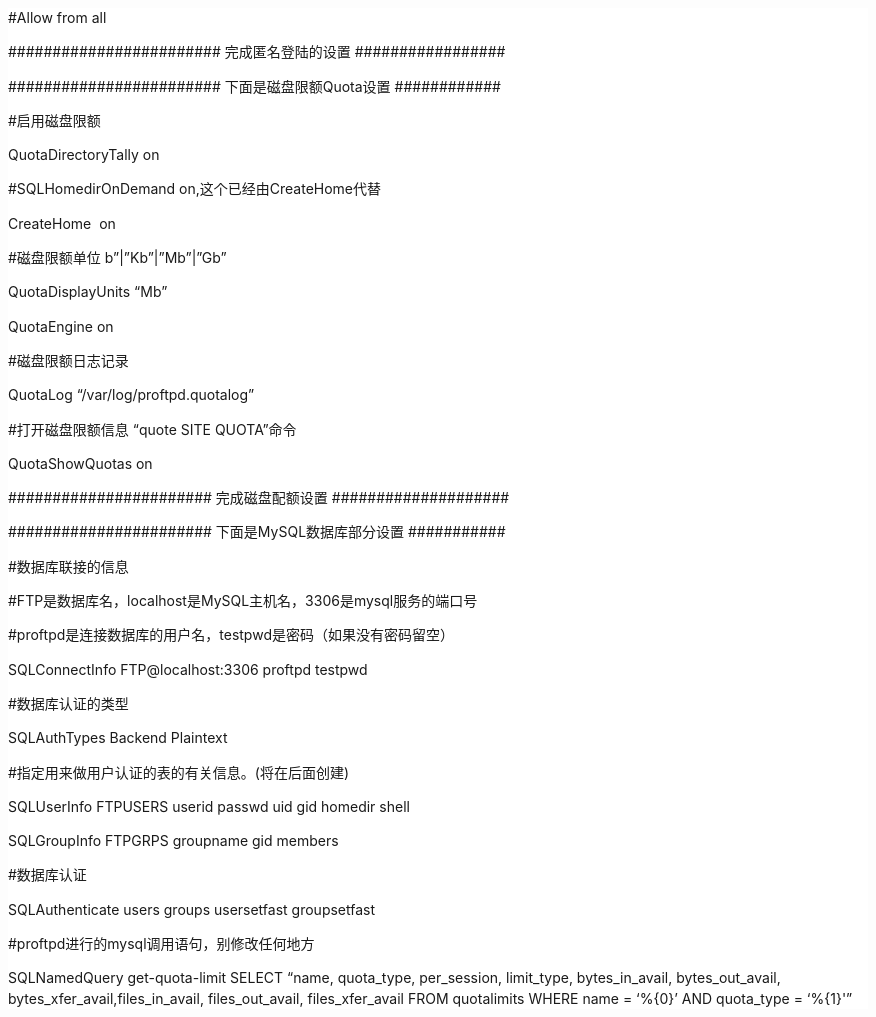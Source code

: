 #Allow from all

######################## 完成匿名登陆的设置 #################

######################## 下面是磁盘限额Quota设置 ############

#启用磁盘限额

QuotaDirectoryTally on


#SQLHomedirOnDemand on,这个已经由CreateHome代替

CreateHome  on


#磁盘限额单位 b”|”Kb”|”Mb”|”Gb”

QuotaDisplayUnits “Mb”


QuotaEngine on


#磁盘限额日志记录

QuotaLog “/var/log/proftpd.quotalog”


#打开磁盘限额信息 “quote SITE QUOTA”命令

QuotaShowQuotas on

####################### 完成磁盘配额设置 ####################


####################### 下面是MySQL数据库部分设置 ###########

#数据库联接的信息

#FTP是数据库名，localhost是MySQL主机名，3306是mysql服务的端口号

#proftpd是连接数据库的用户名，testpwd是密码（如果没有密码留空）

SQLConnectInfo FTP@localhost:3306 proftpd testpwd


#数据库认证的类型

SQLAuthTypes Backend Plaintext


#指定用来做用户认证的表的有关信息。(将在后面创建)

SQLUserInfo FTPUSERS userid passwd uid gid homedir shell

SQLGroupInfo FTPGRPS groupname gid members


#数据库认证

SQLAuthenticate users groups usersetfast groupsetfast


#proftpd进行的mysql调用语句，别修改任何地方

SQLNamedQuery get-quota-limit SELECT “name, quota_type, per_session, limit_type, bytes_in_avail, bytes_out_avail, bytes_xfer_avail,files_in_avail, files_out_avail, files_xfer_avail FROM quotalimits WHERE name = ‘%{0}’ AND quota_type = ‘%{1}'”

